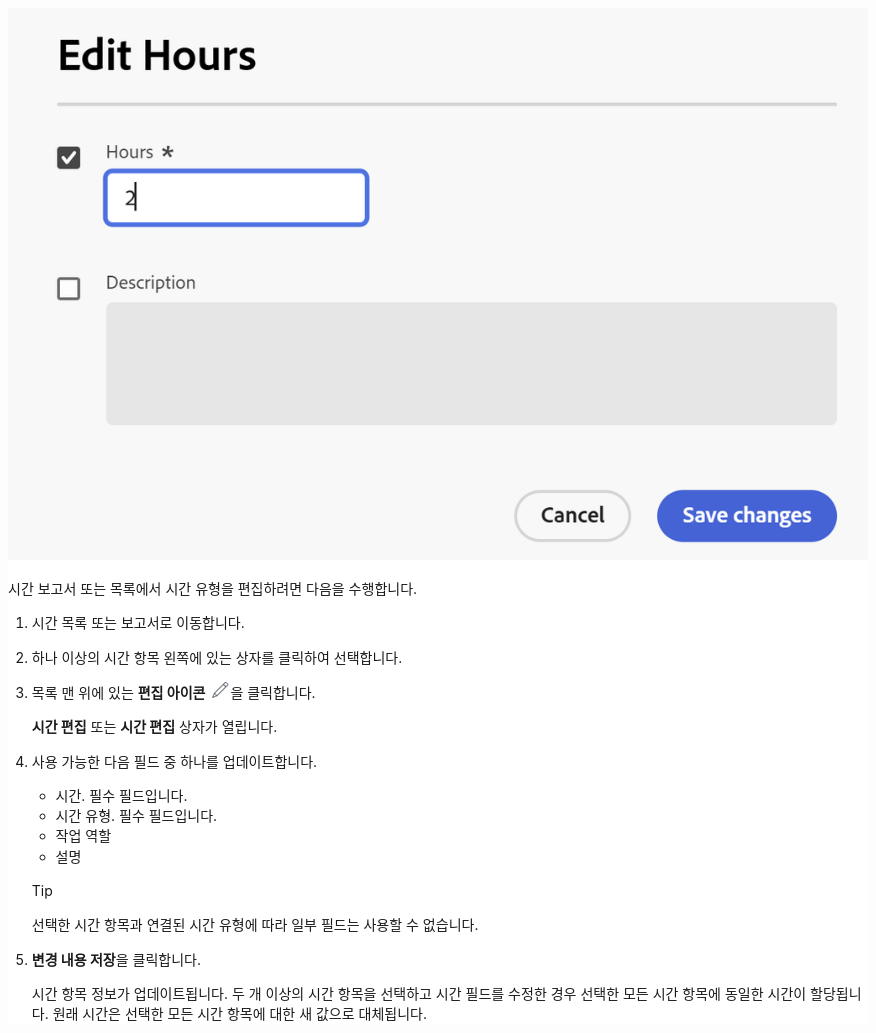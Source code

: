 
![](assets/edit-hour-box-mixed-hour-types-in-bulk.png)

시간 보고서 또는 목록에서 시간 유형을 편집하려면 다음을 수행합니다.

1. 시간 목록 또는 보고서로 이동합니다.
1. 하나 이상의 시간 항목 왼쪽에 있는 상자를 클릭하여 선택합니다.
1. 목록 맨 위에 있는 **편집 아이콘** ![](assets/edit-icon.png)을 클릭합니다.

   **시간 편집** 또는 **시간 편집** 상자가 열립니다.
1. 사용 가능한 다음 필드 중 하나를 업데이트합니다.

   * 시간. 필수 필드입니다.
   * 시간 유형. 필수 필드입니다.
   * 작업 역할
   * 설명

   >[!TIP]
   >
   >   선택한 시간 항목과 연결된 시간 유형에 따라 일부 필드는 사용할 수 없습니다.

1. **변경 내용 저장**&#x200B;을 클릭합니다.

   시간 항목 정보가 업데이트됩니다.
두 개 이상의 시간 항목을 선택하고 시간 필드를 수정한 경우 선택한 모든 시간 항목에 동일한 시간이 할당됩니다. 원래 시간은 선택한 모든 시간 항목에 대한 새 값으로 대체됩니다.


